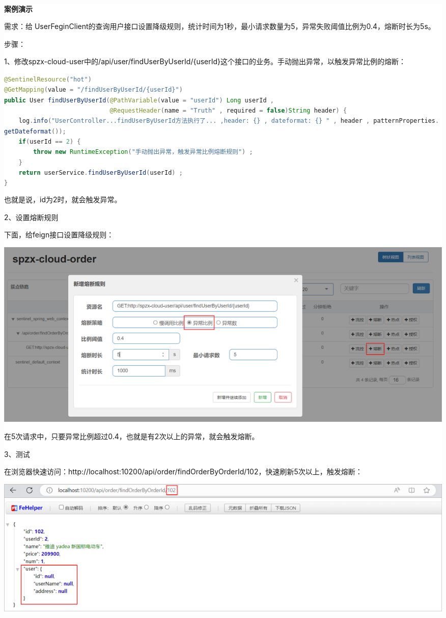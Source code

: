 

**案例演示**

需求：给 UserFeginClient的查询用户接口设置降级规则，统计时间为1秒，最小请求数量为5，异常失败阈值比例为0.4，熔断时长为5s。

步骤：

1、修改spzx-cloud-user中的/api/user/findUserByUserId/{userId}这个接口的业务。手动抛出异常，以触发异常比例的熔断：

```java
@SentinelResource("hot")
@GetMapping(value = "/findUserByUserId/{userId}")
public User findUserByUserId(@PathVariable(value = "userId") Long userId ,
                             @RequestHeader(name = "Truth" , required = false)String header) {
    log.info("UserController...findUserByUserId方法执行了... ,header: {} , dateformat: {} " , header , patternProperties.getDateformat());
    if(userId == 2) {
        throw new RuntimeException("手动抛出异常，触发异常比例熔断规则") ;
    }
    return userService.findUserByUserId(userId) ;
}
```

也就是说，id为2时，就会触发异常。

2、设置熔断规则

下面，给feign接口设置降级规则：

![image-20230628111748553](assets\image-20230628111748553-168829026999569.png) 

在5次请求中，只要异常比例超过0.4，也就是有2次以上的异常，就会触发熔断。

3、测试

在浏览器快速访问：http://localhost:10200/api/order/findOrderByOrderId/102，快速刷新5次以上，触发熔断：

![image-20230628111911486](assets\image-20230628111911486-168829026999571.png) 
